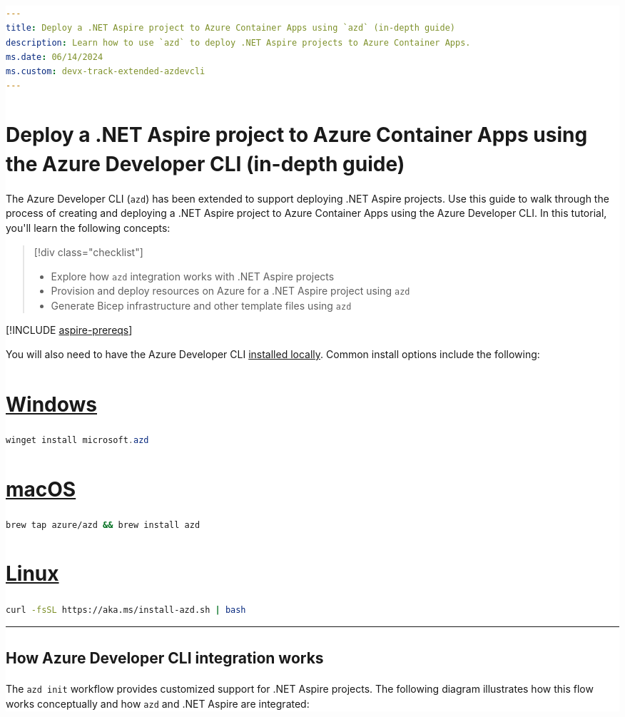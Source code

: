 ```yaml
---
title: Deploy a .NET Aspire project to Azure Container Apps using `azd` (in-depth guide)
description: Learn how to use `azd` to deploy .NET Aspire projects to Azure Container Apps.
ms.date: 06/14/2024
ms.custom: devx-track-extended-azdevcli
---
```


# Deploy a .NET Aspire project to Azure Container Apps using the Azure Developer CLI (in-depth guide)

The Azure Developer CLI (`azd`) has been extended to support deploying .NET Aspire projects. Use this guide to walk through the process of creating and deploying a .NET Aspire project to Azure Container Apps using the Azure Developer CLI. In this tutorial, you'll learn the following concepts:

> [!div class="checklist"]
>
> - Explore how `azd` integration works with .NET Aspire projects
> - Provision and deploy resources on Azure for a .NET Aspire project using `azd`
> - Generate Bicep infrastructure and other template files using `azd`

[!INCLUDE [aspire-prereqs](../../includes/aspire-prereqs.md)]

You will also need to have the Azure Developer CLI [installed locally](/azure/developer/azure-developer-cli/install-azd). Common install options include the following:

# [Windows](#tab/windows)

```powershell
winget install microsoft.azd
```

# [macOS](#tab/macos)

```bash
brew tap azure/azd && brew install azd
```

# [Linux](#tab/linux)

```bash
curl -fsSL https://aka.ms/install-azd.sh | bash
```

---

## How Azure Developer CLI integration works

The `azd init` workflow provides customized support for .NET Aspire projects. The following diagram illustrates how this flow works conceptually and how `azd` and .NET Aspire are integrated:

